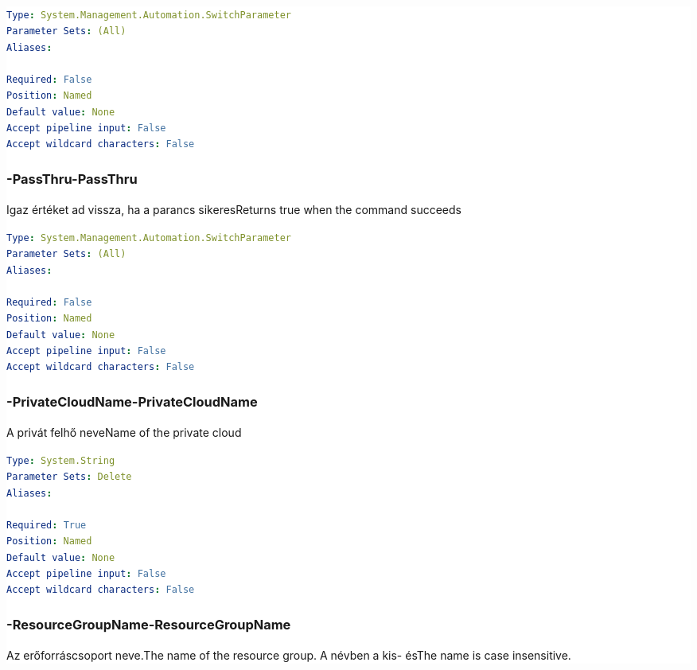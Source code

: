 ```yaml
Type: System.Management.Automation.SwitchParameter
Parameter Sets: (All)
Aliases:

Required: False
Position: Named
Default value: None
Accept pipeline input: False
Accept wildcard characters: False
```

### <span data-ttu-id="9ab83-123">-PassThru</span><span class="sxs-lookup"><span data-stu-id="9ab83-123">-PassThru</span></span>
<span data-ttu-id="9ab83-124">Igaz értéket ad vissza, ha a parancs sikeres</span><span class="sxs-lookup"><span data-stu-id="9ab83-124">Returns true when the command succeeds</span></span>

```yaml
Type: System.Management.Automation.SwitchParameter
Parameter Sets: (All)
Aliases:

Required: False
Position: Named
Default value: None
Accept pipeline input: False
Accept wildcard characters: False
```

### <span data-ttu-id="9ab83-125">-PrivateCloudName</span><span class="sxs-lookup"><span data-stu-id="9ab83-125">-PrivateCloudName</span></span>
<span data-ttu-id="9ab83-126">A privát felhő neve</span><span class="sxs-lookup"><span data-stu-id="9ab83-126">Name of the private cloud</span></span>

```yaml
Type: System.String
Parameter Sets: Delete
Aliases:

Required: True
Position: Named
Default value: None
Accept pipeline input: False
Accept wildcard characters: False
```

### <span data-ttu-id="9ab83-127">-ResourceGroupName</span><span class="sxs-lookup"><span data-stu-id="9ab83-127">-ResourceGroupName</span></span>
<span data-ttu-id="9ab83-128">Az erőforráscsoport neve.</span><span class="sxs-lookup"><span data-stu-id="9ab83-128">The name of the resource group.</span></span>
<span data-ttu-id="9ab83-129">A névben a kis- és</span><span class="sxs-lookup"><span data-stu-id="9ab83-129">The name is case insensitive.</span></span>
